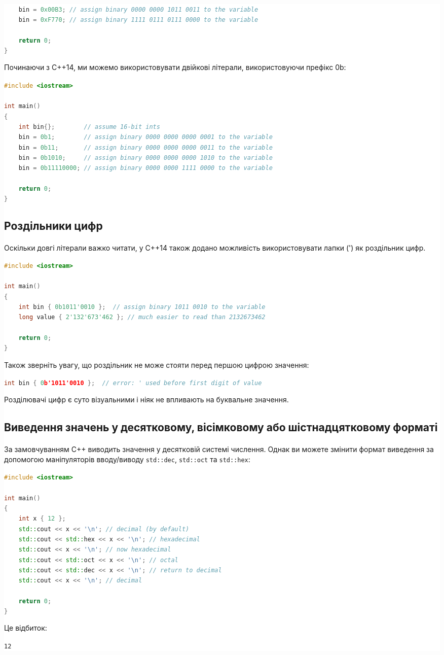 ```cpp
    bin = 0x00B3; // assign binary 0000 0000 1011 0011 to the variable
    bin = 0xF770; // assign binary 1111 0111 0111 0000 to the variable

    return 0;
}
```
Починаючи з C++14, ми можемо використовувати двійкові літерали, використовуючи префікс 0b:
```cpp
#include <iostream>

int main()
{
    int bin{};        // assume 16-bit ints
    bin = 0b1;        // assign binary 0000 0000 0000 0001 to the variable
    bin = 0b11;       // assign binary 0000 0000 0000 0011 to the variable
    bin = 0b1010;     // assign binary 0000 0000 0000 1010 to the variable
    bin = 0b11110000; // assign binary 0000 0000 1111 0000 to the variable

    return 0;
}
```
## Роздільники цифр
Оскільки довгі літерали важко читати, у C++14 також додано можливість використовувати лапки (') як роздільник цифр.
```cpp
#include <iostream>

int main()
{
    int bin { 0b1011'0010 };  // assign binary 1011 0010 to the variable
    long value { 2'132'673'462 }; // much easier to read than 2132673462

    return 0;
}
```
Також зверніть увагу, що роздільник не може стояти перед першою цифрою значення:
```cpp
int bin { 0b'1011'0010 };  // error: ' used before first digit of value
```
Розділювачі цифр є суто візуальними і ніяк не впливають на буквальне значення.
## Виведення значень у десятковому, вісімковому або шістнадцятковому форматі
За замовчуванням C++ виводить значення у десятковій системі числення. Однак ви можете змінити формат виведення за допомогою маніпуляторів вводу/виводу `std::dec`, `std::oct` та `std::hex`:
```cpp
#include <iostream>

int main()
{
    int x { 12 };
    std::cout << x << '\n'; // decimal (by default)
    std::cout << std::hex << x << '\n'; // hexadecimal
    std::cout << x << '\n'; // now hexadecimal
    std::cout << std::oct << x << '\n'; // octal
    std::cout << std::dec << x << '\n'; // return to decimal
    std::cout << x << '\n'; // decimal

    return 0;
}
```
Це відбиток:
```
12
```